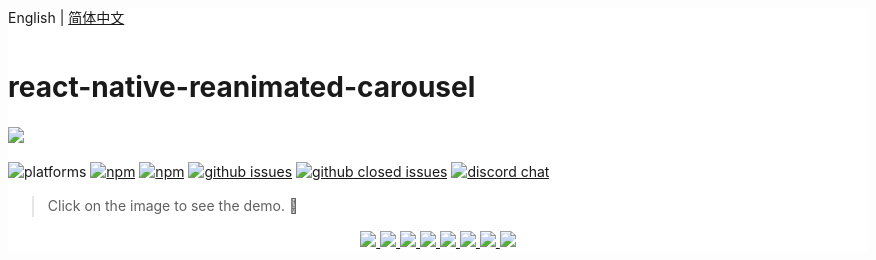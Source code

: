 English | [简体中文](./README.zh-CN.md)

# react-native-reanimated-carousel

<img src="assets/banner.png" width="100%"/>

![platforms](https://img.shields.io/badge/platforms-Android%20%7C%20iOS-brightgreen.svg?style=flat-square&colorB=191A17)
[![npm](https://img.shields.io/npm/v/react-native-reanimated-carousel.svg?style=flat-square)](https://www.npmjs.com/package/react-native-reanimated-carousel)
[![npm](https://img.shields.io/npm/dm/react-native-reanimated-carousel.svg?style=flat-square&colorB=007ec6)](https://www.npmjs.com/package/react-native-reanimated-carousel)
[![github issues](https://img.shields.io/github/issues/dohooo/react-native-reanimated-carousel.svg?style=flat-square)](https://github.com/dohooo/react-native-reanimated-carousel/issues)
[![github closed issues](https://img.shields.io/github/issues-closed/dohooo/react-native-reanimated-carousel.svg?style=flat-square&colorB=44cc11)](https://github.com/dohooo/react-native-reanimated-carousel/issues?q=is%3Aissue+is%3Aclosed)
[![discord chat](https://img.shields.io/badge/chat-discord-blue?style=flat&logo=discord)](https://discord.gg/KsXRuDs43y)

> Click on the image to see the demo. 🍺

<p align="center">
  <a href="./example/src/normal/index.tsx">
    <img src="assets/normal-horizontal.gif" width="300"/>  
  </a>
  <a href="./example/src/normal/index.tsx">
    <img src="assets/normal-vertical.gif" width="300"/>  
  </a>
  <a href="./example/src/parallax/index.tsx">
    <img src="assets/parallax-horizontal.gif" width="300"/>  
  </a>
  <a href="./example/src/parallax/index.tsx">
    <img src="assets/parallax-vertical.gif" width="300"/>  
  </a>
  <a href="./example/src/stack/index.tsx">
    <img src="assets/stack-horizontal-left.gif" width="300"/>  
  </a>
  <a href="./example/src/stack/index.tsx">
    <img src="assets/stack-horizontal-right.gif" width="300"/>  
  </a>
  <a href="./example/src/stack/index.tsx">
    <img src="assets/stack-vertical-left.gif" width="300"/>  
  </a>
  <a href="./example/src/stack/index.tsx">
    <img src="assets/stack-vertical-right.gif" width="300"/>  
  </a>
</p>
